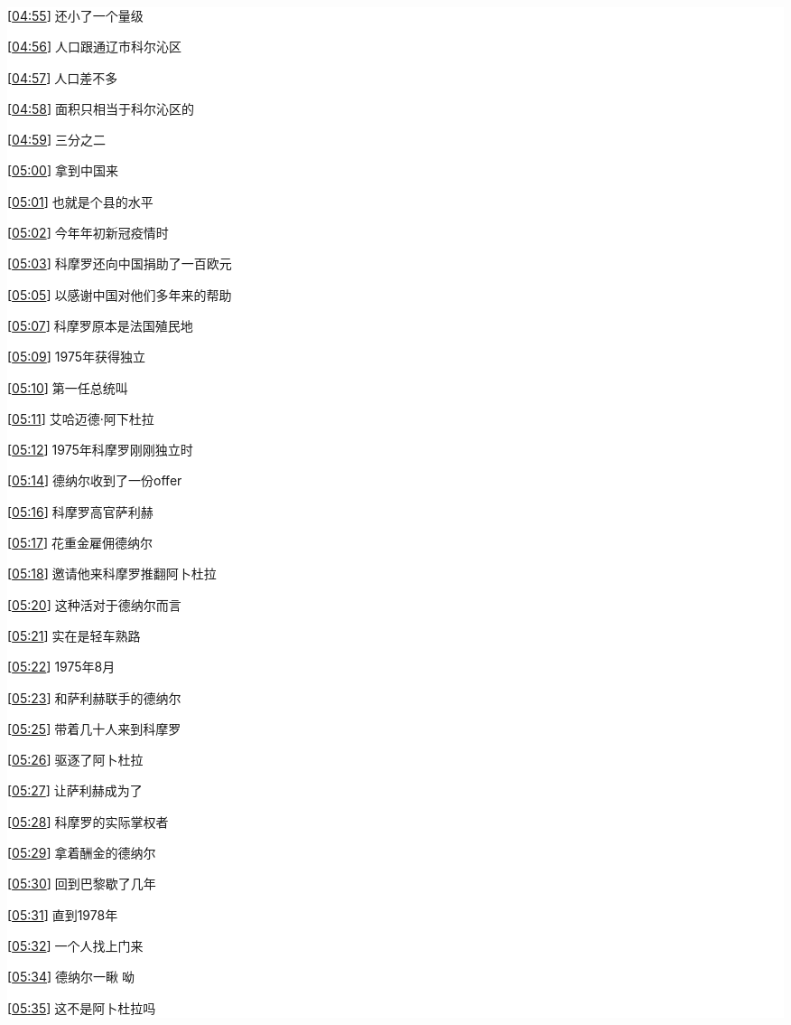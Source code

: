 [[04:55](https://www.bilibili.com/BV1FK4y1j7SB?t=295)] 还小了一个量级

[[04:56](https://www.bilibili.com/BV1FK4y1j7SB?t=296)] 人口跟通辽市科尔沁区

[[04:57](https://www.bilibili.com/BV1FK4y1j7SB?t=297)] 人口差不多

[[04:58](https://www.bilibili.com/BV1FK4y1j7SB?t=298)] 面积只相当于科尔沁区的

[[04:59](https://www.bilibili.com/BV1FK4y1j7SB?t=299)] 三分之二

[[05:00](https://www.bilibili.com/BV1FK4y1j7SB?t=300)] 拿到中国来

[[05:01](https://www.bilibili.com/BV1FK4y1j7SB?t=301)] 也就是个县的水平

[[05:02](https://www.bilibili.com/BV1FK4y1j7SB?t=302)] 今年年初新冠疫情时

[[05:03](https://www.bilibili.com/BV1FK4y1j7SB?t=303)] 科摩罗还向中国捐助了一百欧元

[[05:05](https://www.bilibili.com/BV1FK4y1j7SB?t=305)] 以感谢中国对他们多年来的帮助

[[05:07](https://www.bilibili.com/BV1FK4y1j7SB?t=307)] 科摩罗原本是法国殖民地

[[05:09](https://www.bilibili.com/BV1FK4y1j7SB?t=309)] 1975年获得独立

[[05:10](https://www.bilibili.com/BV1FK4y1j7SB?t=310)] 第一任总统叫

[[05:11](https://www.bilibili.com/BV1FK4y1j7SB?t=311)] 艾哈迈德·阿下杜拉

[[05:12](https://www.bilibili.com/BV1FK4y1j7SB?t=312)] 1975年科摩罗刚刚独立时

[[05:14](https://www.bilibili.com/BV1FK4y1j7SB?t=314)] 德纳尔收到了一份offer

[[05:16](https://www.bilibili.com/BV1FK4y1j7SB?t=316)] 科摩罗高官萨利赫

[[05:17](https://www.bilibili.com/BV1FK4y1j7SB?t=317)] 花重金雇佣德纳尔

[[05:18](https://www.bilibili.com/BV1FK4y1j7SB?t=318)] 邀请他来科摩罗推翻阿卜杜拉

[[05:20](https://www.bilibili.com/BV1FK4y1j7SB?t=320)] 这种活对于德纳尔而言

[[05:21](https://www.bilibili.com/BV1FK4y1j7SB?t=321)] 实在是轻车熟路

[[05:22](https://www.bilibili.com/BV1FK4y1j7SB?t=322)] 1975年8月

[[05:23](https://www.bilibili.com/BV1FK4y1j7SB?t=323)] 和萨利赫联手的德纳尔

[[05:25](https://www.bilibili.com/BV1FK4y1j7SB?t=325)] 带着几十人来到科摩罗

[[05:26](https://www.bilibili.com/BV1FK4y1j7SB?t=326)] 驱逐了阿卜杜拉

[[05:27](https://www.bilibili.com/BV1FK4y1j7SB?t=327)] 让萨利赫成为了

[[05:28](https://www.bilibili.com/BV1FK4y1j7SB?t=328)] 科摩罗的实际掌权者

[[05:29](https://www.bilibili.com/BV1FK4y1j7SB?t=329)] 拿着酬金的德纳尔

[[05:30](https://www.bilibili.com/BV1FK4y1j7SB?t=330)] 回到巴黎歇了几年

[[05:31](https://www.bilibili.com/BV1FK4y1j7SB?t=331)] 直到1978年

[[05:32](https://www.bilibili.com/BV1FK4y1j7SB?t=332)] 一个人找上门来

[[05:34](https://www.bilibili.com/BV1FK4y1j7SB?t=334)] 德纳尔一瞅 呦

[[05:35](https://www.bilibili.com/BV1FK4y1j7SB?t=335)] 这不是阿卜杜拉吗
